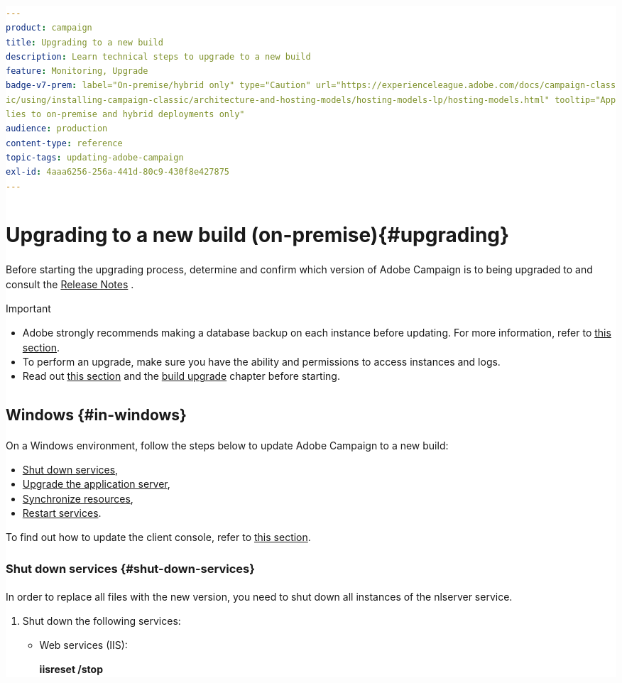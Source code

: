 ```yaml
---
product: campaign
title: Upgrading to a new build
description: Learn technical steps to upgrade to a new build
feature: Monitoring, Upgrade
badge-v7-prem: label="On-premise/hybrid only" type="Caution" url="https://experienceleague.adobe.com/docs/campaign-classic/using/installing-campaign-classic/architecture-and-hosting-models/hosting-models-lp/hosting-models.html" tooltip="Applies to on-premise and hybrid deployments only"
audience: production
content-type: reference
topic-tags: updating-adobe-campaign
exl-id: 4aaa6256-256a-441d-80c9-430f8e427875
---
```

# Upgrading to a new build (on-premise){#upgrading}

Before starting the upgrading process, determine and confirm which version of Adobe Campaign is to being upgraded to and consult the [Release Notes](../../rn/using/latest-release.md) .

>[!IMPORTANT]
>
>* Adobe strongly recommends making a database backup on each instance before updating. For more information, refer to [this section](../../production/using/backup.md).   
>* To perform an upgrade, make sure you have the ability and permissions to access instances and logs.
>* Read out [this section](../../installation/using/general-architecture.md) and the [build upgrade](https://helpx.adobe.com/campaign/kb/acc-build-upgrade.html) chapter before starting.
>

## Windows {#in-windows}

On a Windows environment, follow the steps below to update Adobe Campaign to a new build:

* [Shut down services](#shut-down-services),
* [Upgrade the application server](#upgrade-the-adobe-campaign-server-application),
* [Synchronize resources](#synchronize-resources),
* [Restart services](#restart-services).

To find out how to update the client console, refer to [this section](../../installation/using/client-console-availability-for-windows.md).

### Shut down services {#shut-down-services}

In order to replace all files with the new version, you need to shut down all instances of the nlserver service.

1. Shut down the following services:

    * Web services (IIS):

      **iisreset /stop**
    